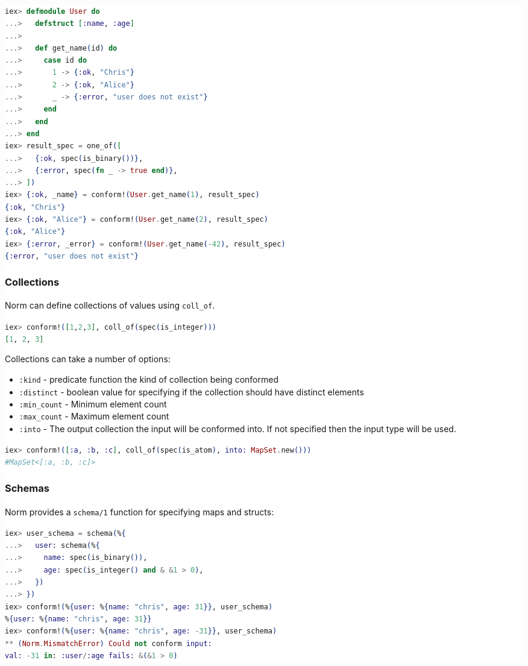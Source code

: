 ```elixir
iex> defmodule User do
...>   defstruct [:name, :age]
...>
...>   def get_name(id) do
...>     case id do
...>       1 -> {:ok, "Chris"}
...>       2 -> {:ok, "Alice"}
...>       _ -> {:error, "user does not exist"}
...>     end
...>   end
...> end
iex> result_spec = one_of([
...>   {:ok, spec(is_binary())},
...>   {:error, spec(fn _ -> true end)},
...> ])
iex> {:ok, _name} = conform!(User.get_name(1), result_spec)
{:ok, "Chris"}
iex> {:ok, "Alice"} = conform!(User.get_name(2), result_spec)
{:ok, "Alice"}
iex> {:error, _error} = conform!(User.get_name(-42), result_spec)
{:error, "user does not exist"}
```

### Collections

Norm can define collections of values using `coll_of`.

```elixir
iex> conform!([1,2,3], coll_of(spec(is_integer)))
[1, 2, 3]
```

Collections can take a number of options:

* `:kind` - predicate function the kind of collection being conformed
* `:distinct` - boolean value for specifying if the collection should have distinct elements
* `:min_count` - Minimum element count
* `:max_count` - Maximum element count
* `:into` - The output collection the input will be conformed into. If not specified then the input type will be used.

```elixir
iex> conform!([:a, :b, :c], coll_of(spec(is_atom), into: MapSet.new()))
#MapSet<[:a, :b, :c]>
```

### Schemas

Norm provides a `schema/1` function for specifying maps and structs:

```elixir
iex> user_schema = schema(%{
...>   user: schema(%{
...>     name: spec(is_binary()),
...>     age: spec(is_integer() and & &1 > 0),
...>   })
...> })
iex> conform!(%{user: %{name: "chris", age: 31}}, user_schema)
%{user: %{name: "chris", age: 31}}
iex> conform!(%{user: %{name: "chris", age: -31}}, user_schema)
** (Norm.MismatchError) Could not conform input:
val: -31 in: :user/:age fails: &(&1 > 0)
```


[at-dialyzer]: http://erlang.org/doc/man/dialyzer.html#requesting-or-suppressing-warnings-in-source-files